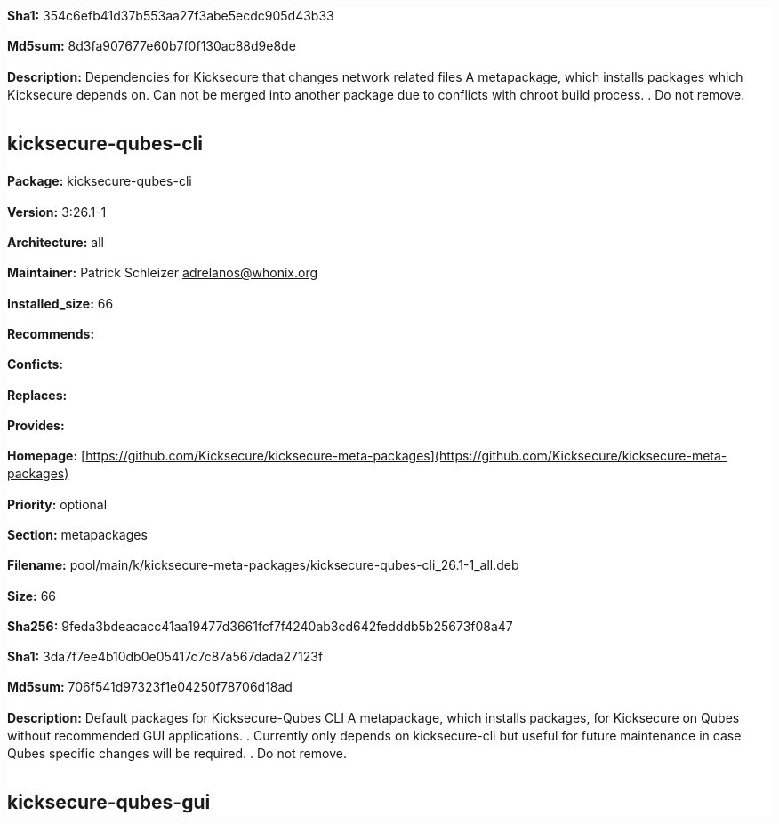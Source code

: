 **Sha1:**  354c6efb41d37b553aa27f3abe5ecdc905d43b33

**Md5sum:**  8d3fa907677e60b7f0f130ac88d9e8de

**Description:** Dependencies for Kicksecure that changes network related files
 A metapackage, which installs packages which Kicksecure depends on. Can not
 be merged into another package due to conflicts with chroot build process.
 .
 Do not remove.



## kicksecure-qubes-cli 

**Package:** kicksecure-qubes-cli

**Version:** 3:26.1-1

**Architecture:**  all

**Maintainer:**  Patrick Schleizer <adrelanos@whonix.org>

**Installed_size:**  66

**Recommends:**  

**Conficts:**  

**Replaces:**  

**Provides:**  

**Homepage:**  [https://github.com/Kicksecure/kicksecure-meta-packages](https://github.com/Kicksecure/kicksecure-meta-packages)

**Priority:**  optional

**Section:** metapackages

**Filename:**  pool/main/k/kicksecure-meta-packages/kicksecure-qubes-cli_26.1-1_all.deb

**Size:**  66

**Sha256:**  9feda3bdeacacc41aa19477d3661fcf7f4240ab3cd642fedddb5b25673f08a47

**Sha1:**  3da7f7ee4b10db0e05417c7c87a567dada27123f

**Md5sum:**  706f541d97323f1e04250f78706d18ad

**Description:** Default packages for Kicksecure-Qubes CLI
 A metapackage, which installs packages, for Kicksecure on Qubes without
 recommended GUI applications.
 .
 Currently only depends on kicksecure-cli but useful for future maintenance in
 case Qubes specific changes will be required.
 .
 Do not remove.



## kicksecure-qubes-gui 
